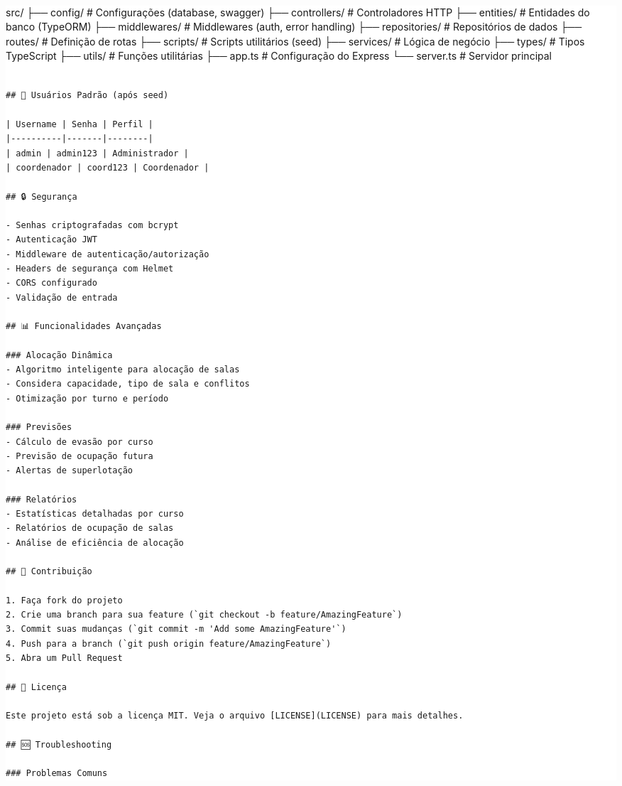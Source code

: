 src/
├── config/ # Configurações (database, swagger)
├── controllers/ # Controladores HTTP
├── entities/ # Entidades do banco (TypeORM)
├── middlewares/ # Middlewares (auth, error handling)
├── repositories/ # Repositórios de dados
├── routes/ # Definição de rotas
├── scripts/ # Scripts utilitários (seed)
├── services/ # Lógica de negócio
├── types/ # Tipos TypeScript
├── utils/ # Funções utilitárias
├── app.ts # Configuração do Express
└── server.ts # Servidor principal

````

## 👥 Usuários Padrão (após seed)

| Username | Senha | Perfil |
|----------|-------|--------|
| admin | admin123 | Administrador |
| coordenador | coord123 | Coordenador |

## 🔒 Segurança

- Senhas criptografadas com bcrypt
- Autenticação JWT
- Middleware de autenticação/autorização
- Headers de segurança com Helmet
- CORS configurado
- Validação de entrada

## 📊 Funcionalidades Avançadas

### Alocação Dinâmica
- Algoritmo inteligente para alocação de salas
- Considera capacidade, tipo de sala e conflitos
- Otimização por turno e período

### Previsões
- Cálculo de evasão por curso
- Previsão de ocupação futura
- Alertas de superlotação

### Relatórios
- Estatísticas detalhadas por curso
- Relatórios de ocupação de salas
- Análise de eficiência de alocação

## 🤝 Contribuição

1. Faça fork do projeto
2. Crie uma branch para sua feature (`git checkout -b feature/AmazingFeature`)
3. Commit suas mudanças (`git commit -m 'Add some AmazingFeature'`)
4. Push para a branch (`git push origin feature/AmazingFeature`)
5. Abra um Pull Request

## 📝 Licença

Este projeto está sob a licença MIT. Veja o arquivo [LICENSE](LICENSE) para mais detalhes.

## 🆘 Troubleshooting

### Problemas Comuns
````